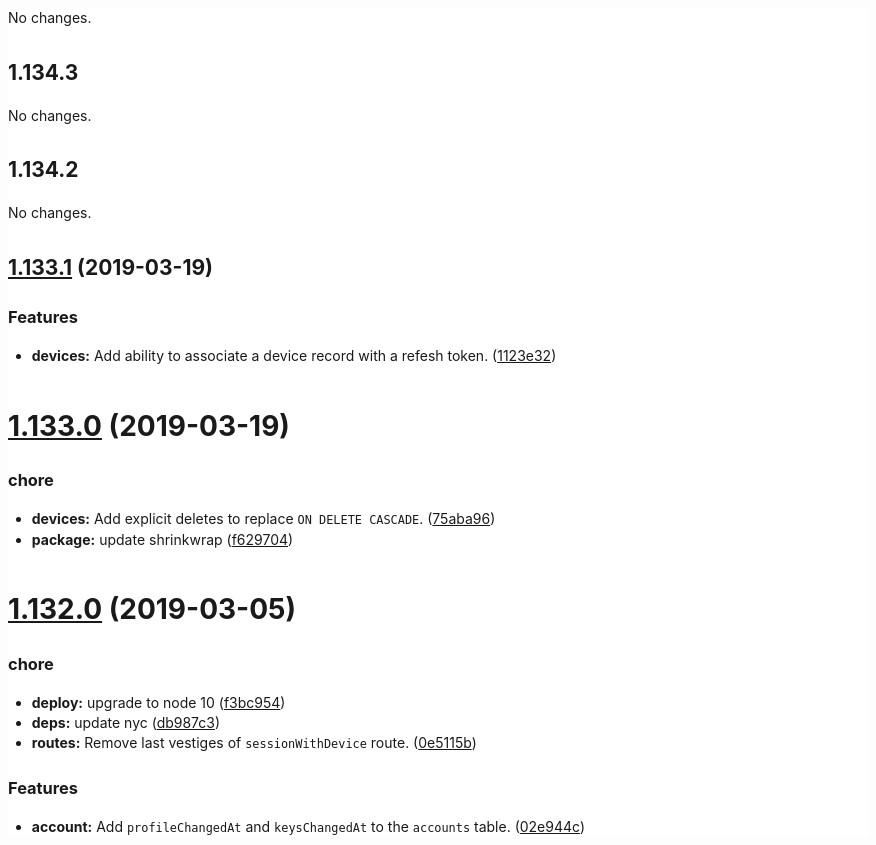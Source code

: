 No changes.

## 1.134.3

No changes.

## 1.134.2

No changes.

<a name="1.133.1"></a>

## [1.133.1](https://github.com/mozilla/fxa-auth-db-mysql/compare/v1.133.0...v1.133.1) (2019-03-19)

### Features

- **devices:** Add ability to associate a device record with a refesh token. ([1123e32](https://github.com/mozilla/fxa-auth-db-mysql/commit/1123e32))

<a name="1.133.0"></a>

# [1.133.0](https://github.com/mozilla/fxa-auth-db-mysql/compare/v1.132.0...v1.133.0) (2019-03-19)

### chore

- **devices:** Add explicit deletes to replace `ON DELETE CASCADE`. ([75aba96](https://github.com/mozilla/fxa-auth-db-mysql/commit/75aba96))
- **package:** update shrinkwrap ([f629704](https://github.com/mozilla/fxa-auth-db-mysql/commit/f629704))

<a name="1.132.0"></a>

# [1.132.0](https://github.com/mozilla/fxa-auth-db-mysql/compare/v1.130.0...v1.132.0) (2019-03-05)

### chore

- **deploy:** upgrade to node 10 ([f3bc954](https://github.com/mozilla/fxa-auth-db-mysql/commit/f3bc954))
- **deps:** update nyc ([db987c3](https://github.com/mozilla/fxa-auth-db-mysql/commit/db987c3))
- **routes:** Remove last vestiges of `sessionWithDevice` route. ([0e5115b](https://github.com/mozilla/fxa-auth-db-mysql/commit/0e5115b))

### Features

- **account:** Add `profileChangedAt` and `keysChangedAt` to the `accounts` table. ([02e944c](https://github.com/mozilla/fxa-auth-db-mysql/commit/02e944c))
